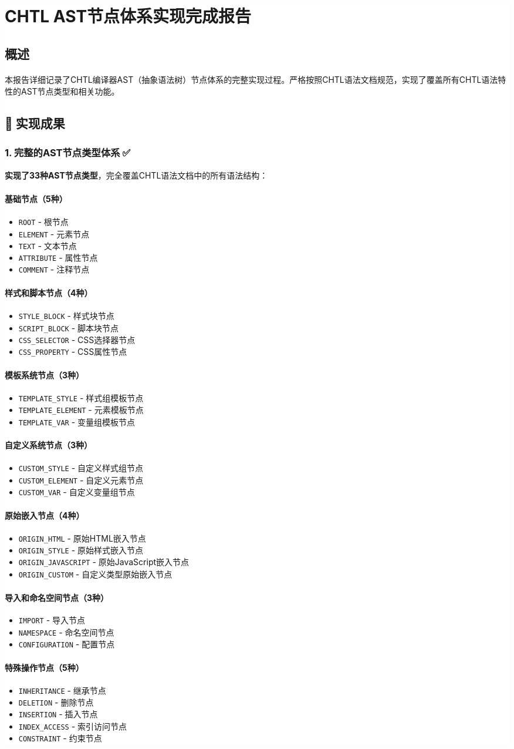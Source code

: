 # CHTL AST节点体系实现完成报告

## 概述

本报告详细记录了CHTL编译器AST（抽象语法树）节点体系的完整实现过程。严格按照CHTL语法文档规范，实现了覆盖所有CHTL语法特性的AST节点类型和相关功能。

## 🎯 实现成果

### 1. 完整的AST节点类型体系 ✅

**实现了33种AST节点类型**，完全覆盖CHTL语法文档中的所有语法结构：

#### 基础节点（5种）
- `ROOT` - 根节点
- `ELEMENT` - 元素节点
- `TEXT` - 文本节点
- `ATTRIBUTE` - 属性节点
- `COMMENT` - 注释节点

#### 样式和脚本节点（4种）
- `STYLE_BLOCK` - 样式块节点
- `SCRIPT_BLOCK` - 脚本块节点
- `CSS_SELECTOR` - CSS选择器节点
- `CSS_PROPERTY` - CSS属性节点

#### 模板系统节点（3种）
- `TEMPLATE_STYLE` - 样式组模板节点
- `TEMPLATE_ELEMENT` - 元素模板节点
- `TEMPLATE_VAR` - 变量组模板节点

#### 自定义系统节点（3种）
- `CUSTOM_STYLE` - 自定义样式组节点
- `CUSTOM_ELEMENT` - 自定义元素节点
- `CUSTOM_VAR` - 自定义变量组节点

#### 原始嵌入节点（4种）
- `ORIGIN_HTML` - 原始HTML嵌入节点
- `ORIGIN_STYLE` - 原始样式嵌入节点
- `ORIGIN_JAVASCRIPT` - 原始JavaScript嵌入节点
- `ORIGIN_CUSTOM` - 自定义类型原始嵌入节点

#### 导入和命名空间节点（3种）
- `IMPORT` - 导入节点
- `NAMESPACE` - 命名空间节点
- `CONFIGURATION` - 配置节点

#### 特殊操作节点（5种）
- `INHERITANCE` - 继承节点
- `DELETION` - 删除节点
- `INSERTION` - 插入节点
- `INDEX_ACCESS` - 索引访问节点
- `CONSTRAINT` - 约束节点
